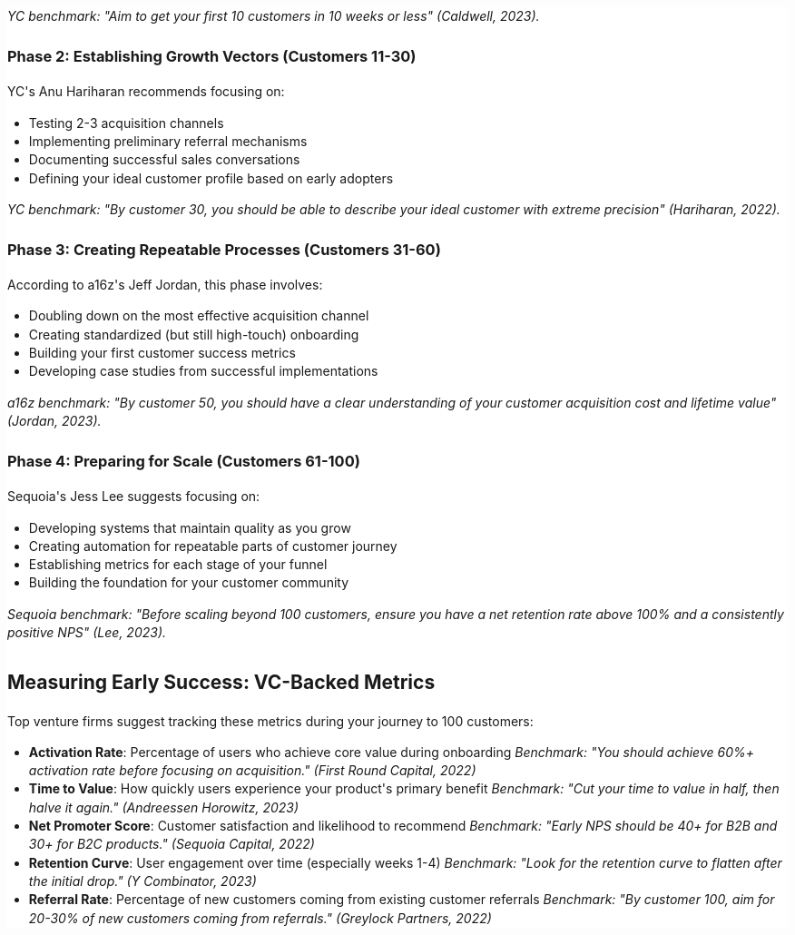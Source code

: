 _YC benchmark: "Aim to get your first 10 customers in 10 weeks or less" (Caldwell, 2023)._

### **Phase 2: Establishing Growth Vectors (Customers 11-30)**

YC's Anu Hariharan recommends focusing on:

- Testing 2-3 acquisition channels
- Implementing preliminary referral mechanisms
- Documenting successful sales conversations
- Defining your ideal customer profile based on early adopters

_YC benchmark: "By customer 30, you should be able to describe your ideal customer with extreme precision" (Hariharan, 2022)._

### **Phase 3: Creating Repeatable Processes (Customers 31-60)**

According to a16z's Jeff Jordan, this phase involves:

- Doubling down on the most effective acquisition channel
- Creating standardized (but still high-touch) onboarding
- Building your first customer success metrics
- Developing case studies from successful implementations

_a16z benchmark: "By customer 50, you should have a clear understanding of your customer acquisition cost and lifetime value" (Jordan, 2023)._

### **Phase 4: Preparing for Scale (Customers 61-100)**

Sequoia's Jess Lee suggests focusing on:

- Developing systems that maintain quality as you grow
- Creating automation for repeatable parts of customer journey
- Establishing metrics for each stage of your funnel
- Building the foundation for your customer community

_Sequoia benchmark: "Before scaling beyond 100 customers, ensure you have a net retention rate above 100% and a consistently positive NPS" (Lee, 2023)._

## **Measuring Early Success: VC-Backed Metrics**

Top venture firms suggest tracking these metrics during your journey to 100 customers:

- **Activation Rate**: Percentage of users who achieve core value during onboarding _Benchmark: "You should achieve 60%+ activation rate before focusing on acquisition." (First Round Capital, 2022)_
- **Time to Value**: How quickly users experience your product's primary benefit _Benchmark: "Cut your time to value in half, then halve it again." (Andreessen Horowitz, 2023)_
- **Net Promoter Score**: Customer satisfaction and likelihood to recommend _Benchmark: "Early NPS should be 40+ for B2B and 30+ for B2C products." (Sequoia Capital, 2022)_
- **Retention Curve**: User engagement over time (especially weeks 1-4) _Benchmark: "Look for the retention curve to flatten after the initial drop." (Y Combinator, 2023)_
- **Referral Rate**: Percentage of new customers coming from existing customer referrals _Benchmark: "By customer 100, aim for 20-30% of new customers coming from referrals." (Greylock Partners, 2022)_
